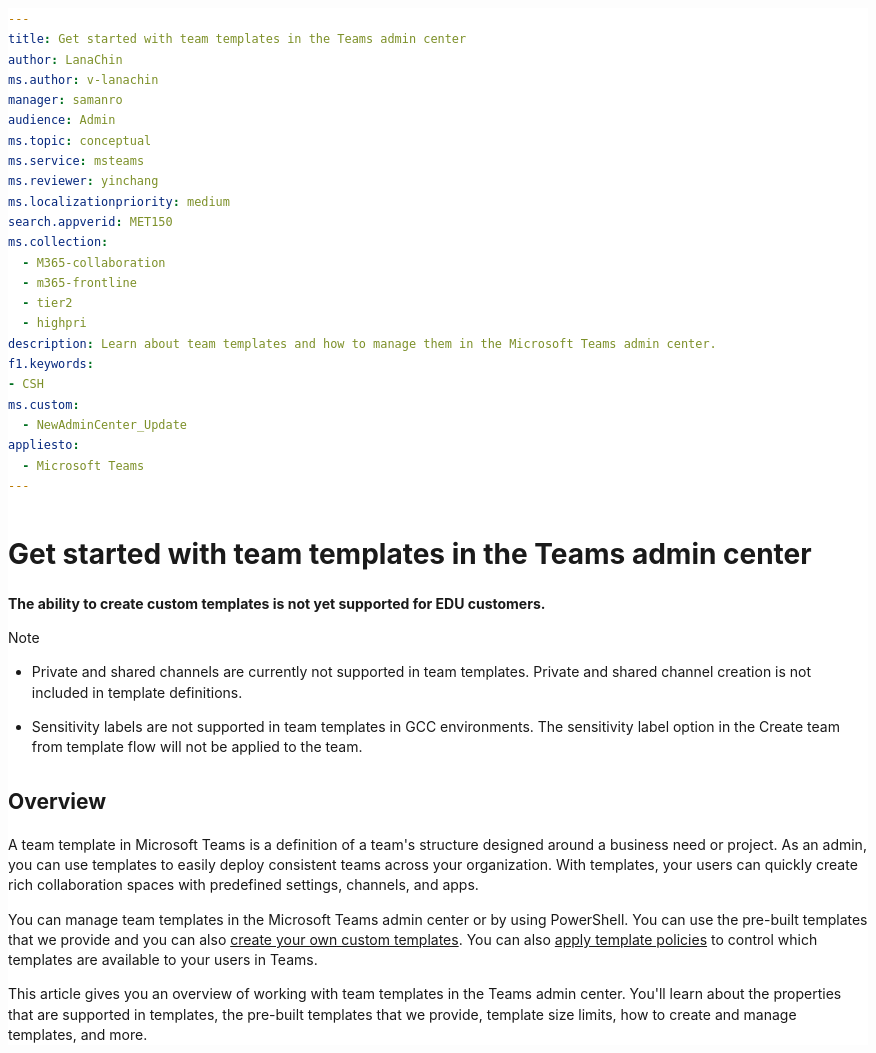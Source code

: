 ```yaml
---
title: Get started with team templates in the Teams admin center
author: LanaChin
ms.author: v-lanachin
manager: samanro
audience: Admin
ms.topic: conceptual
ms.service: msteams
ms.reviewer: yinchang
ms.localizationpriority: medium
search.appverid: MET150
ms.collection: 
  - M365-collaboration
  - m365-frontline
  - tier2
  - highpri
description: Learn about team templates and how to manage them in the Microsoft Teams admin center.
f1.keywords:
- CSH
ms.custom: 
  - NewAdminCenter_Update
appliesto: 
  - Microsoft Teams
---
```


# Get started with team templates in the Teams admin center

**The ability to create custom templates is not yet supported for EDU customers.**

> [!NOTE]
> - Private and shared channels are currently not supported in team templates. Private and shared channel creation is not included in  template definitions.
>
> - Sensitivity labels are not supported in team templates in GCC environments. The sensitivity label option in the Create team from template flow will not be applied to the team.

## Overview

A team template in Microsoft Teams is a definition of a team's structure designed around a business need or project. As an admin, you can use templates to easily deploy consistent teams across your organization. With templates, your users can quickly create rich collaboration spaces with predefined settings, channels, and apps.

You can manage team templates in the Microsoft Teams admin center or by using PowerShell. You can use the pre-built templates that we provide and you can also [create your own custom templates](#create-your-own-team-templates). You can also [apply template policies](#apply-team-template-policies) to control which templates are available to your users in Teams.

This article gives you an overview of working with team templates in the Teams admin center. You'll learn about the properties that are supported in templates, the pre-built templates that we provide, template size limits, how to create and manage templates, and more.
